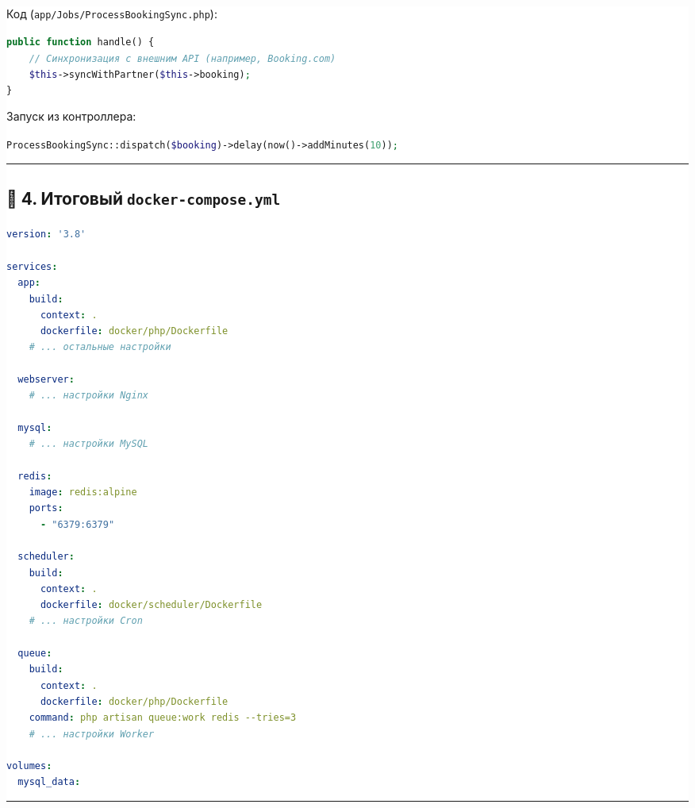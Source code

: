 Код (`app/Jobs/ProcessBookingSync.php`):
```php
public function handle() {
    // Синхронизация с внешним API (например, Booking.com)
    $this->syncWithPartner($this->booking);
}
```

Запуск из контроллера:
```php
ProcessBookingSync::dispatch($booking)->delay(now()->addMinutes(10));
```

---

## **🔧 4. Итоговый `docker-compose.yml`**
```yaml
version: '3.8'

services:
  app:
    build:
      context: .
      dockerfile: docker/php/Dockerfile
    # ... остальные настройки

  webserver:
    # ... настройки Nginx

  mysql:
    # ... настройки MySQL

  redis:
    image: redis:alpine
    ports:
      - "6379:6379"

  scheduler:
    build:
      context: .
      dockerfile: docker/scheduler/Dockerfile
    # ... настройки Cron

  queue:
    build:
      context: .
      dockerfile: docker/php/Dockerfile
    command: php artisan queue:work redis --tries=3
    # ... настройки Worker

volumes:
  mysql_data:
```

---
